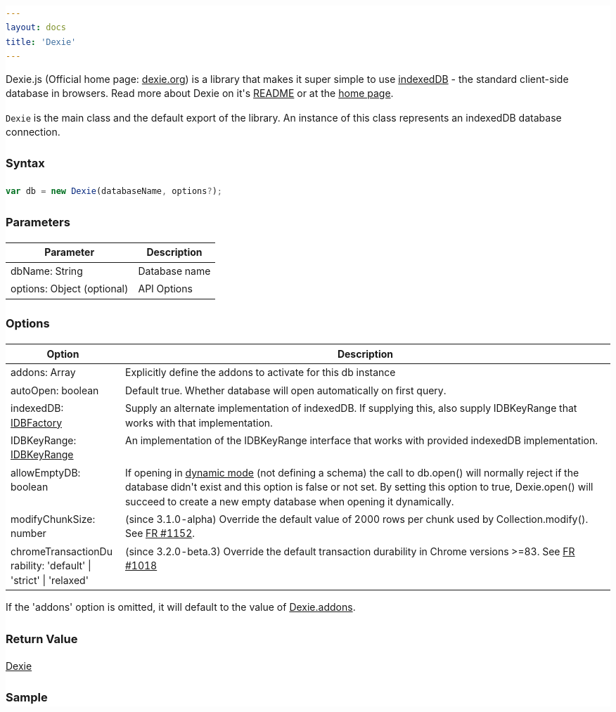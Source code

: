 ```yaml
---
layout: docs
title: 'Dexie'
---
```


Dexie.js (Official home page: [dexie.org](https://dexie.org)) is a library that makes it super simple to use [indexedDB](https://developer.mozilla.org/en-US/docs/Web/API/IndexedDB_API) - the standard client-side database in browsers. Read more about Dexie on it's [README](https://github.com/dfahlander/Dexie.js/blob/master/README.md) or at the [home page](https://dexie.org).

`Dexie` is the main class and the default export of the library. An instance of this class represents an indexedDB database connection.

### Syntax

```javascript
var db = new Dexie(databaseName, options?);
```

### Parameters

| Parameter                  | Description   |
|----------------------------|---------------|
| dbName: String             | Database name |
| options: Object (optional) | API Options   |

### Options
| Option                                                                                   | Description                                                                                                                                                                                                                                                                                                        |
|------------------------------------------------------------------------------------------|--------------------------------------------------------------------------------------------------------------------------------------------------------------------------------------------------------------------------------------------------------------------------------------------------------------------|
| addons: Array<DexieAddon>                                                                | Explicitly define the addons to activate for this db instance                                                                                                                                                                                                                                                      |
| autoOpen: boolean                                                                        | Default true. Whether database will open automatically on first query.                                                                                                                                                                                                                                             |
| indexedDB: [IDBFactory](https://developer.mozilla.org/en-US/docs/Web/API/IDBFactory)     | Supply an alternate implementation of indexedDB. If supplying this, also supply IDBKeyRange that works with that implementation.                                                                                                                                                                                   |
| IDBKeyRange: [IDBKeyRange](https://developer.mozilla.org/en-US/docs/Web/API/IDBKeyRange) | An implementation of the IDBKeyRange interface that works with provided indexedDB implementation.                                                                                                                                                                                                                  |
| allowEmptyDB: boolean                                                                    | If opening in [dynamic mode](Dexie.open()#dynamic-mode) (not defining a schema) the call to db.open() will normally reject if the database didn't exist and this option is false or not set. By setting this option to true, Dexie.open() will succeed to create a new empty database when opening it dynamically. |
| modifyChunkSize: number                                                                  | (since 3.1.0-alpha) Override the default value of 2000 rows per chunk used by Collection.modify(). See [FR #1152](https://github.com/dfahlander/Dexie.js/issues/115).                                                                                                                                              |
| chromeTransactionDurability: 'default' \| 'strict' \| 'relaxed'                          | (since 3.2.0-beta.3) Override the default transaction durability in Chrome versions >=83. See [FR #1018](https://github.com/dfahlander/Dexie.js/issues/1018)                                                                                                                                                       |

If the 'addons' option is omitted, it will default to the value of [Dexie.addons](/docs/Dexie/Dexie.addons).

### Return Value

[Dexie](/docs/Dexie/Dexie)

### Sample
